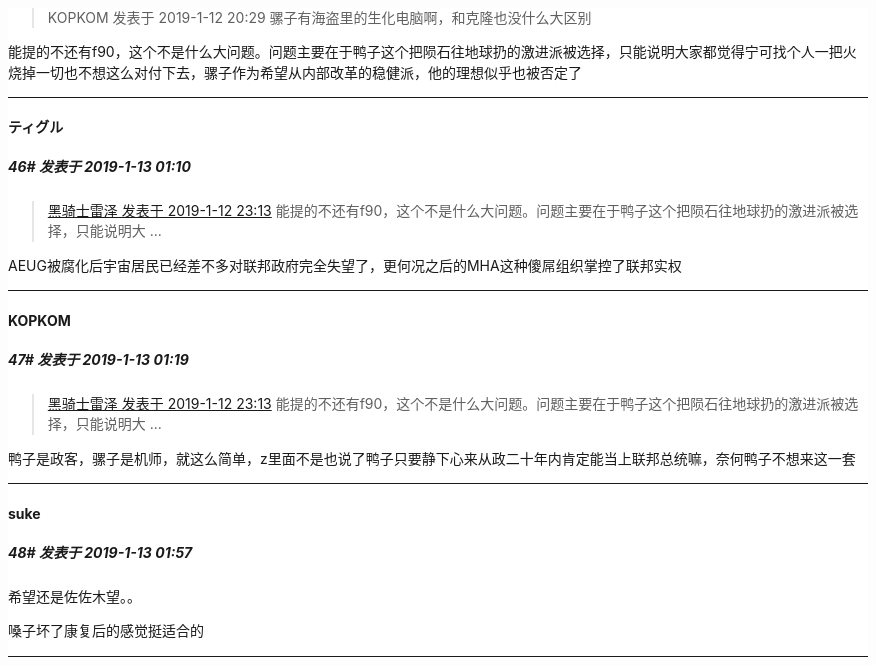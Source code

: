 

<blockquote>KOPKOM 发表于 2019-1-12 20:29
骡子有海盗里的生化电脑啊，和克隆也没什么大区别</blockquote>
能提的不还有f90，这个不是什么大问题。问题主要在于鸭子这个把陨石往地球扔的激进派被选择，只能说明大家都觉得宁可找个人一把火烧掉一切也不想这么对付下去，骡子作为希望从内部改革的稳健派，他的理想似乎也被否定了







*****

####  ティグル  
##### 46#       发表于 2019-1-13 01:10



<blockquote><a href="httphttps://bbs.saraba1st.com/2b/forum.php?mod=redirect&amp;goto=findpost&amp;pid=42254252&amp;ptid=1803647" target="_blank">黑骑士雷泽 发表于 2019-1-12 23:13</a>
能提的不还有f90，这个不是什么大问题。问题主要在于鸭子这个把陨石往地球扔的激进派被选择，只能说明大 ...</blockquote>
AEUG被腐化后宇宙居民已经差不多对联邦政府完全失望了，更何况之后的MHA这种傻屌组织掌控了联邦实权







*****

####  KOPKOM  
##### 47#       发表于 2019-1-13 01:19



<blockquote><a href="httphttps://bbs.saraba1st.com/2b/forum.php?mod=redirect&amp;goto=findpost&amp;pid=42254252&amp;ptid=1803647" target="_blank">黑骑士雷泽 发表于 2019-1-12 23:13</a>
能提的不还有f90，这个不是什么大问题。问题主要在于鸭子这个把陨石往地球扔的激进派被选择，只能说明大 ...</blockquote>
鸭子是政客，骡子是机师，就这么简单，z里面不是也说了鸭子只要静下心来从政二十年内肯定能当上联邦总统嘛，奈何鸭子不想来这一套







*****

####  suke  
##### 48#       发表于 2019-1-13 01:57




希望还是佐佐木望。。

嗓子坏了康复后的感觉挺适合的







*****
